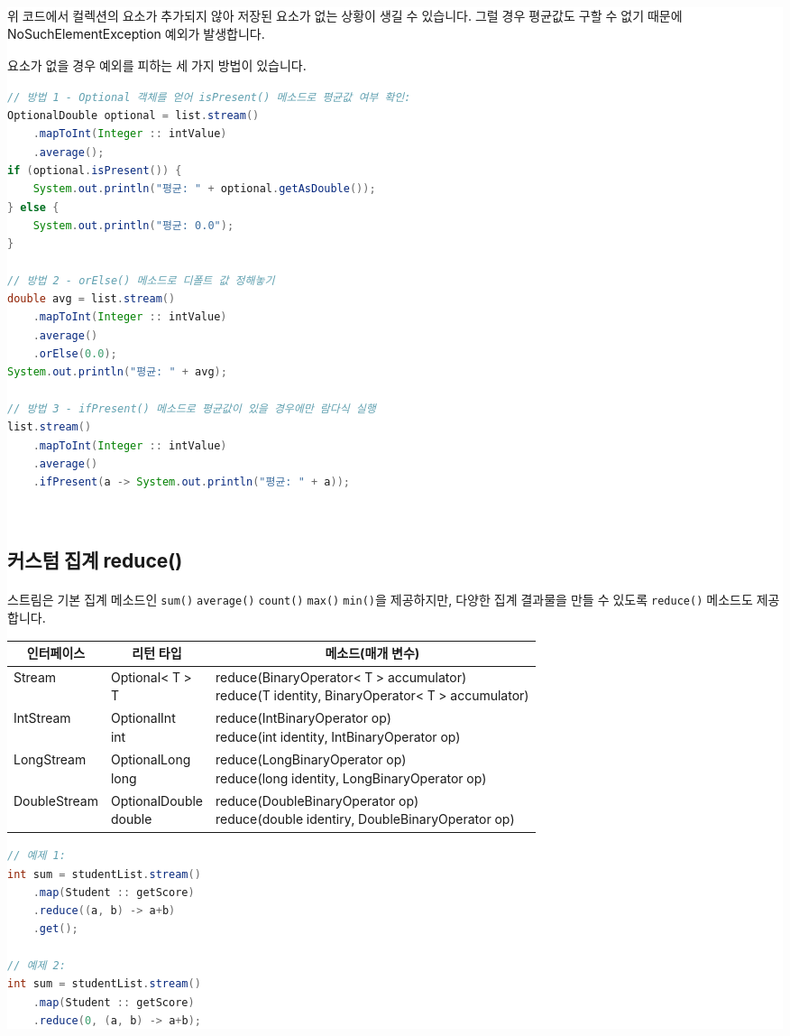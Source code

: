 위 코드에서 컬렉션의 요소가 추가되지 않아 저장된 요소가 없는 상황이 생길 수 있습니다. 그럴 경우 평균값도 구할 수 없기 때문에 NoSuchElementException 예외가 발생합니다.

요소가 없을 경우 예외를 피하는 세 가지 방법이 있습니다.

```java
// 방법 1 - Optional 객체를 얻어 isPresent() 메소드로 평균값 여부 확인:
OptionalDouble optional = list.stream()
	.mapToInt(Integer :: intValue)
    .average();
if (optional.isPresent()) {
	System.out.println("평균: " + optional.getAsDouble());
} else {
	System.out.println("평균: 0.0");
}

// 방법 2 - orElse() 메소드로 디폴트 값 정해놓기
double avg = list.stream()
	.mapToInt(Integer :: intValue)
    .average()
    .orElse(0.0);
System.out.println("평균: " + avg);

// 방법 3 - ifPresent() 메소드로 평균값이 있을 경우에만 람다식 실행
list.stream()
	.mapToInt(Integer :: intValue)
    .average()
    .ifPresent(a -> System.out.println("평균: " + a));
```

<br>

## 커스텀 집계 reduce()
스트림은 기본 집계 메소드인 `sum()` `average()` `count()` `max()` `min()`을 제공하지만, 다양한 집계 결과물을 만들 수 있도록 `reduce()` 메소드도 제공합니다.

|인터페이스|리턴 타입|메소드(매개 변수)|
|---|---|---|
|Stream|Optional< T ><br>T|reduce(BinaryOperator< T > accumulator)<br>reduce(T identity, BinaryOperator< T > accumulator)|
|IntStream|OptionalInt<br>int|reduce(IntBinaryOperator op)<br>reduce(int identity, IntBinaryOperator op)|
|LongStream|OptionalLong<br>long|reduce(LongBinaryOperator op)<br>reduce(long identity, LongBinaryOperator op)|
|DoubleStream|OptionalDouble<br>double|reduce(DoubleBinaryOperator op)<br>reduce(double identiry, DoubleBinaryOperator op)|

```java
// 예제 1:
int sum = studentList.stream()
	.map(Student :: getScore)
    .reduce((a, b) -> a+b)
    .get();

// 예제 2:
int sum = studentList.stream()
	.map(Student :: getScore)
    .reduce(0, (a, b) -> a+b);
```
